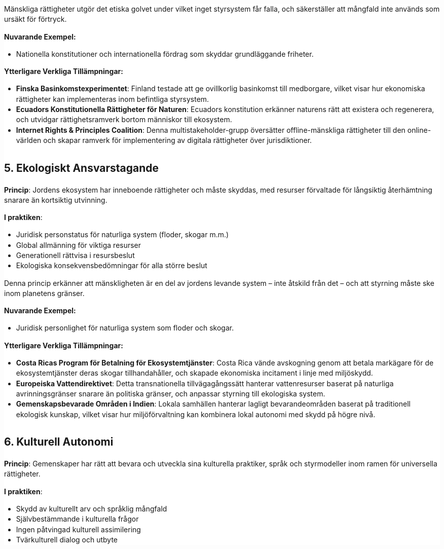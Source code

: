 Mänskliga rättigheter utgör det etiska golvet under vilket inget styrsystem får falla, och säkerställer att mångfald inte används som ursäkt för förtryck.

**Nuvarande Exempel:**
- Nationella konstitutioner och internationella fördrag som skyddar grundläggande friheter.

**Ytterligare Verkliga Tillämpningar:**
- **Finska Basinkomstexperimentet**: Finland testade att ge ovillkorlig basinkomst till medborgare, vilket visar hur ekonomiska rättigheter kan implementeras inom befintliga styrsystem.
- **Ecuadors Konstitutionella Rättigheter för Naturen**: Ecuadors konstitution erkänner naturens rätt att existera och regenerera, och utvidgar rättighetsramverk bortom människor till ekosystem.
- **Internet Rights & Principles Coalition**: Denna multistakeholder-grupp översätter offline-mänskliga rättigheter till den online-världen och skapar ramverk för implementering av digitala rättigheter över jurisdiktioner.

## 5. Ekologiskt Ansvarstagande

**Princip**: Jordens ekosystem har inneboende rättigheter och måste skyddas, med resurser förvaltade för långsiktig återhämtning snarare än kortsiktig utvinning.

**I praktiken**:
- Juridisk personstatus för naturliga system (floder, skogar m.m.)  
- Global allmänning för viktiga resurser  
- Generationell rättvisa i resursbeslut  
- Ekologiska konsekvensbedömningar för alla större beslut

Denna princip erkänner att mänskligheten är en del av jordens levande system – inte åtskild från det – och att styrning måste ske inom planetens gränser.

**Nuvarande Exempel:**
- Juridisk personlighet för naturliga system som floder och skogar.

**Ytterligare Verkliga Tillämpningar:**
- **Costa Ricas Program för Betalning för Ekosystemtjänster**: Costa Rica vände avskogning genom att betala markägare för de ekosystemtjänster deras skogar tillhandahåller, och skapade ekonomiska incitament i linje med miljöskydd.
- **Europeiska Vattendirektivet**: Detta transnationella tillvägagångssätt hanterar vattenresurser baserat på naturliga avrinningsgränser snarare än politiska gränser, och anpassar styrning till ekologiska system.
- **Gemenskapsbevarade Områden i Indien**: Lokala samhällen hanterar lagligt bevarandeområden baserat på traditionell ekologisk kunskap, vilket visar hur miljöförvaltning kan kombinera lokal autonomi med skydd på högre nivå.

## 6. Kulturell Autonomi

**Princip**: Gemenskaper har rätt att bevara och utveckla sina kulturella praktiker, språk och styrmodeller inom ramen för universella rättigheter.

**I praktiken**:
- Skydd av kulturellt arv och språklig mångfald  
- Självbestämmande i kulturella frågor  
- Ingen påtvingad kulturell assimilering  
- Tvärkulturell dialog och utbyte

